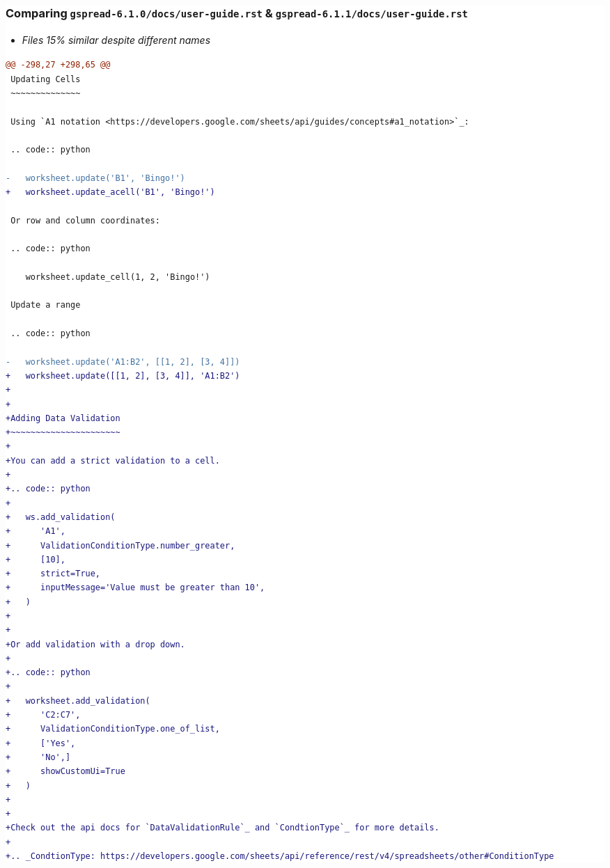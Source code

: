 ### Comparing `gspread-6.1.0/docs/user-guide.rst` & `gspread-6.1.1/docs/user-guide.rst`

 * *Files 15% similar despite different names*

```diff
@@ -298,27 +298,65 @@
 Updating Cells
 ~~~~~~~~~~~~~~
 
 Using `A1 notation <https://developers.google.com/sheets/api/guides/concepts#a1_notation>`_:
 
 .. code:: python
 
-   worksheet.update('B1', 'Bingo!')
+   worksheet.update_acell('B1', 'Bingo!')
 
 Or row and column coordinates:
 
 .. code:: python
 
    worksheet.update_cell(1, 2, 'Bingo!')
 
 Update a range
 
 .. code:: python
 
-   worksheet.update('A1:B2', [[1, 2], [3, 4]])
+   worksheet.update([[1, 2], [3, 4]], 'A1:B2')
+
+
+Adding Data Validation
+~~~~~~~~~~~~~~~~~~~~~~
+
+You can add a strict validation to a cell.
+
+.. code:: python
+
+   ws.add_validation(
+      'A1',
+      ValidationConditionType.number_greater,
+      [10],
+      strict=True,
+      inputMessage='Value must be greater than 10',
+   )
+ 
+
+Or add validation with a drop down.
+
+.. code:: python
+   
+   worksheet.add_validation(
+      'C2:C7',
+      ValidationConditionType.one_of_list,
+      ['Yes',
+      'No',]
+      showCustomUi=True
+   )
+
+
+Check out the api docs for `DataValidationRule`_ and `CondtionType`_ for more details.
+
+.. _CondtionType: https://developers.google.com/sheets/api/reference/rest/v4/spreadsheets/other#ConditionType
```

 [Documentation]: https://gspread.readthedocs.io/en/latest/
 [Documentation]: https://gspread.readthedocs.io/en/latest/